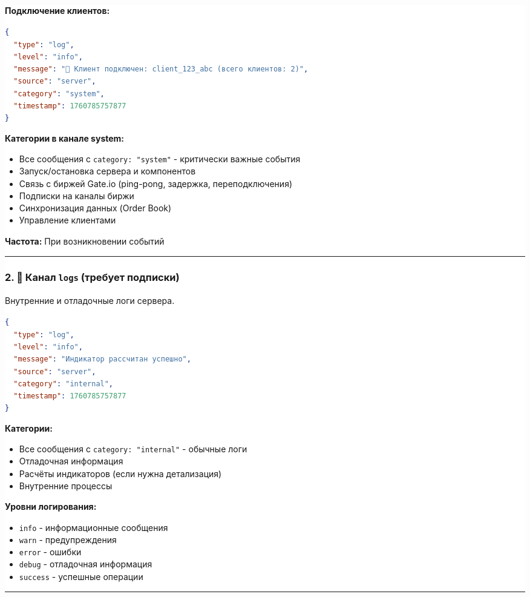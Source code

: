**Подключение клиентов:**

```json
{
  "type": "log",
  "level": "info",
  "message": "🔌 Клиент подключен: client_123_abc (всего клиентов: 2)",
  "source": "server",
  "category": "system",
  "timestamp": 1760785757877
}
```

**Категории в канале system:**

- Все сообщения с `category: "system"` - критически важные события
- Запуск/остановка сервера и компонентов
- Связь с биржей Gate.io (ping-pong, задержка, переподключения)
- Подписки на каналы биржи
- Синхронизация данных (Order Book)
- Управление клиентами

**Частота:** При возникновении событий

---

### 2. 📝 Канал `logs` (требует подписки)

Внутренние и отладочные логи сервера.

```json
{
  "type": "log",
  "level": "info",
  "message": "Индикатор рассчитан успешно",
  "source": "server",
  "category": "internal",
  "timestamp": 1760785757877
}
```

**Категории:**

- Все сообщения с `category: "internal"` - обычные логи
- Отладочная информация
- Расчёты индикаторов (если нужна детализация)
- Внутренние процессы

**Уровни логирования:**

- `info` - информационные сообщения
- `warn` - предупреждения
- `error` - ошибки
- `debug` - отладочная информация
- `success` - успешные операции

---
